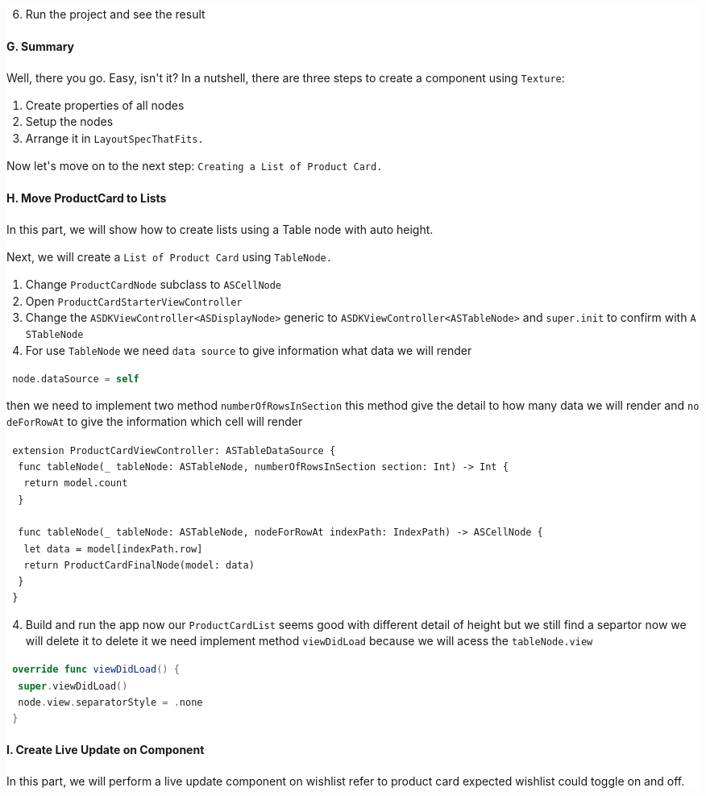 6. Run the project and see the result


#### G. Summary

Well, there you go. Easy, isn't it? In a nutshell, there are three steps to create a component using `Texture`:
1. Create properties of all nodes
2. Setup the nodes
3. Arrange it in `LayoutSpecThatFits.`

Now let's move on to the next step: `Creating a List of Product Card.`

#### H. Move ProductCard to Lists
In this part, we will show how to create lists using a Table node with auto height.

Next, we will create a `List of Product Card` using `TableNode.`

1. Change `ProductCardNode` subclass to `ASCellNode`
2. Open `ProductCardStarterViewController`
3. Change the `ASDKViewController<ASDisplayNode>` generic to `ASDKViewController<ASTableNode>` and `super.init` to confirm with `ASTableNode`
3. For use `TableNode` we need `data source` to give information what data we will render
 ```swift
  node.dataSource = self
  ```
 then we need to implement two method `numberOfRowsInSection` this method
 give the detail to how many data we will render and `nodeForRowAt` to give
 the information which cell will render
 ```
  extension ProductCardViewController: ASTableDataSource {
   func tableNode(_ tableNode: ASTableNode, numberOfRowsInSection section: Int) -> Int {
    return model.count
   }

   func tableNode(_ tableNode: ASTableNode, nodeForRowAt indexPath: IndexPath) -> ASCellNode {
    let data = model[indexPath.row]
    return ProductCardFinalNode(model: data)
   }
  }
  ```
4. Build and run the app now our `ProductCardList` seems good with different detail of height
 but we still find a separtor now we will delete it to delete it we need implement method
 `viewDidLoad` because we will acess the `tableNode.view`
 ```swift
  override func viewDidLoad() {
   super.viewDidLoad()
   node.view.separatorStyle = .none
  }
  ```

#### I. Create Live Update on Component

In this part, we will perform a live update component on wishlist refer to product card expected wishlist could toggle on and off.
